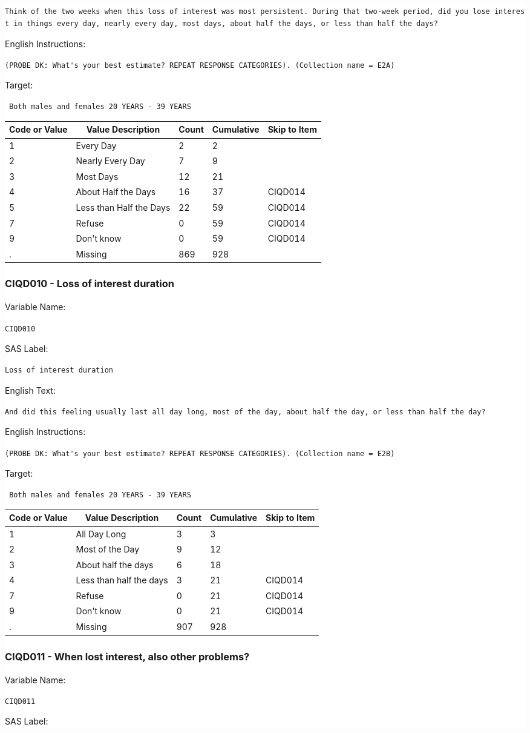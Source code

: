     Think of the two weeks when this loss of interest was most persistent. During that two-week period, did you lose interest in things every day, nearly every day, most days, about half the days, or less than half the days?
English Instructions:

    (PROBE DK: What's your best estimate? REPEAT RESPONSE CATEGORIES). (Collection name = E2A)
Target:

     Both males and females 20 YEARS - 39 YEARS
Code or Value | Value Description | Count | Cumulative | Skip to Item  
---|---|---|---|---  
1 | Every Day | 2 | 2 |   
2 | Nearly Every Day | 7 | 9 |   
3 | Most Days | 12 | 21 |   
4 | About Half the Days | 16 | 37 | CIQD014   
5 | Less than Half the Days | 22 | 59 | CIQD014   
7 | Refuse | 0 | 59 | CIQD014   
9 | Don't know | 0 | 59 | CIQD014   
. | Missing | 869 | 928 |   
  
### CIQD010 - Loss of interest duration

Variable Name:

    CIQD010
SAS Label:

    Loss of interest duration
English Text:

    And did this feeling usually last all day long, most of the day, about half the day, or less than half the day?
English Instructions:

    (PROBE DK: What's your best estimate? REPEAT RESPONSE CATEGORIES). (Collection name = E2B)
Target:

     Both males and females 20 YEARS - 39 YEARS
Code or Value | Value Description | Count | Cumulative | Skip to Item  
---|---|---|---|---  
1 | All Day Long | 3 | 3 |   
2 | Most of the Day | 9 | 12 |   
3 | About half the days | 6 | 18 |   
4 | Less than half the days | 3 | 21 | CIQD014   
7 | Refuse | 0 | 21 | CIQD014   
9 | Don't know | 0 | 21 | CIQD014   
. | Missing | 907 | 928 |   
  
### CIQD011 - When lost interest, also other problems?

Variable Name:

    CIQD011
SAS Label:

